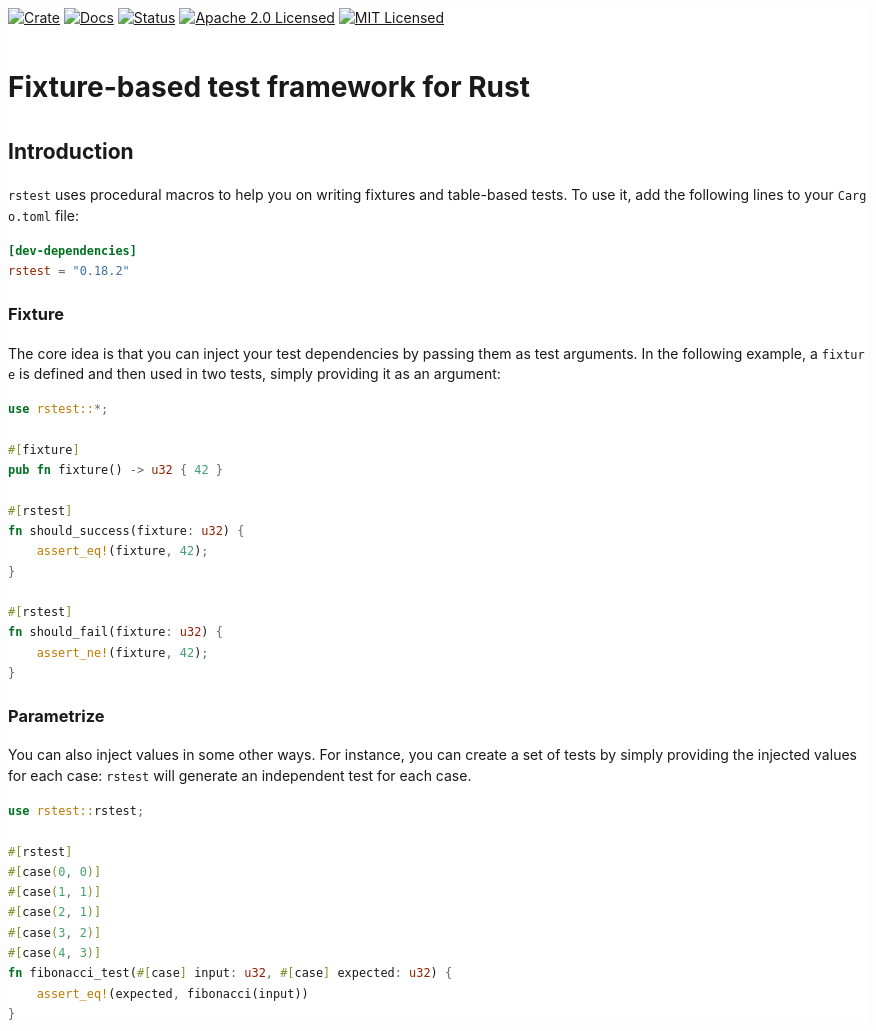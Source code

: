 [![Crate][crate-image]][crate-link]
[![Docs][docs-image]][docs-link]
[![Status][test-action-image]][test-action-link]
[![Apache 2.0 Licensed][license-apache-image]][license-apache-link]
[![MIT Licensed][license-mit-image]][license-mit-link]

# Fixture-based test framework for Rust

## Introduction

`rstest` uses procedural macros to help you on writing
fixtures and table-based tests. To use it, add the
following lines to your `Cargo.toml` file:

```toml
[dev-dependencies]
rstest = "0.18.2"
```

### Fixture

The core idea is that you can inject your test dependencies
by passing them as test arguments. In the following example,
a `fixture` is defined and then used in two tests,
simply providing it as an argument:

```rust
use rstest::*;

#[fixture]
pub fn fixture() -> u32 { 42 }

#[rstest]
fn should_success(fixture: u32) {
    assert_eq!(fixture, 42);
}

#[rstest]
fn should_fail(fixture: u32) {
    assert_ne!(fixture, 42);
}
```

### Parametrize

You can also inject values in some other ways. For instance, you can
create a set of tests by simply providing the injected values for each
case: `rstest` will generate an independent test for each case.

```rust
use rstest::rstest;

#[rstest]
#[case(0, 0)]
#[case(1, 1)]
#[case(2, 1)]
#[case(3, 2)]
#[case(4, 3)]
fn fibonacci_test(#[case] input: u32, #[case] expected: u32) {
    assert_eq!(expected, fibonacci(input))
}
```


[//]: # (links)
[crate-image]: https://img.shields.io/crates/v/rstest.svg
[crate-link]: https://crates.io/crates/rstest
[docs-image]: https://docs.rs/rstest/badge.svg
[docs-link]: https://docs.rs/rstest/
[test-action-image]: https://github.com/la10736/rstest/workflows/Test/badge.svg
[test-action-link]: https://github.com/la10736/rstest/actions?query=workflow:Test
[license-apache-image]: https://img.shields.io/badge/license-Apache2.0-blue.svg
[license-mit-image]: https://img.shields.io/badge/license-MIT-blue.svg
[license-apache-link]: http://www.apache.org/licenses/LICENSE-2.0
[license-MIT-link]: http://opensource.org/licenses/MIT
[reuse-crate-link]: https://crates.io/crates/rstest_reuse